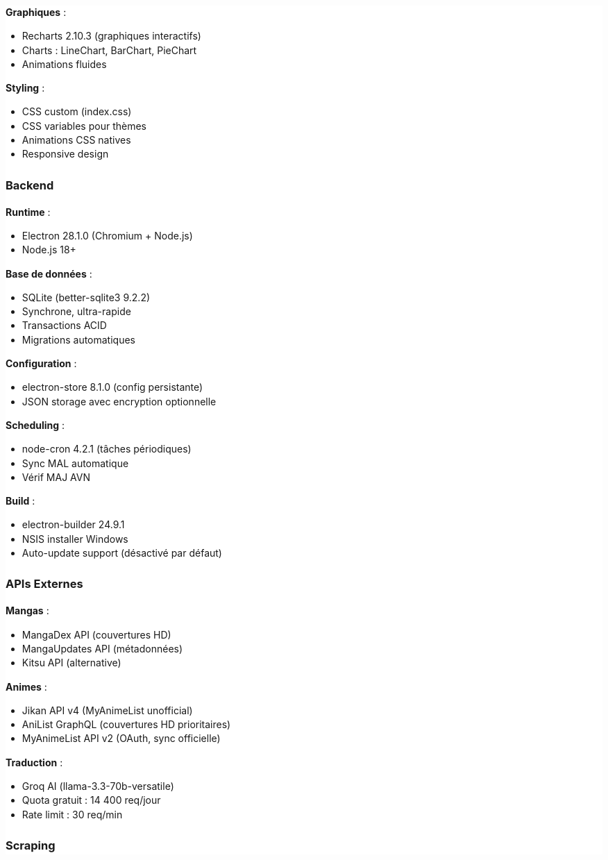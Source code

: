 **Graphiques** :
- Recharts 2.10.3 (graphiques interactifs)
- Charts : LineChart, BarChart, PieChart
- Animations fluides

**Styling** :
- CSS custom (index.css)
- CSS variables pour thèmes
- Animations CSS natives
- Responsive design

### Backend

**Runtime** :
- Electron 28.1.0 (Chromium + Node.js)
- Node.js 18+

**Base de données** :
- SQLite (better-sqlite3 9.2.2)
- Synchrone, ultra-rapide
- Transactions ACID
- Migrations automatiques

**Configuration** :
- electron-store 8.1.0 (config persistante)
- JSON storage avec encryption optionnelle

**Scheduling** :
- node-cron 4.2.1 (tâches périodiques)
- Sync MAL automatique
- Vérif MAJ AVN

**Build** :
- electron-builder 24.9.1
- NSIS installer Windows
- Auto-update support (désactivé par défaut)

### APIs Externes

**Mangas** :
- MangaDex API (couvertures HD)
- MangaUpdates API (métadonnées)
- Kitsu API (alternative)

**Animes** :
- Jikan API v4 (MyAnimeList unofficial)
- AniList GraphQL (couvertures HD prioritaires)
- MyAnimeList API v2 (OAuth, sync officielle)

**Traduction** :
- Groq AI (llama-3.3-70b-versatile)
- Quota gratuit : 14 400 req/jour
- Rate limit : 30 req/min

### Scraping
